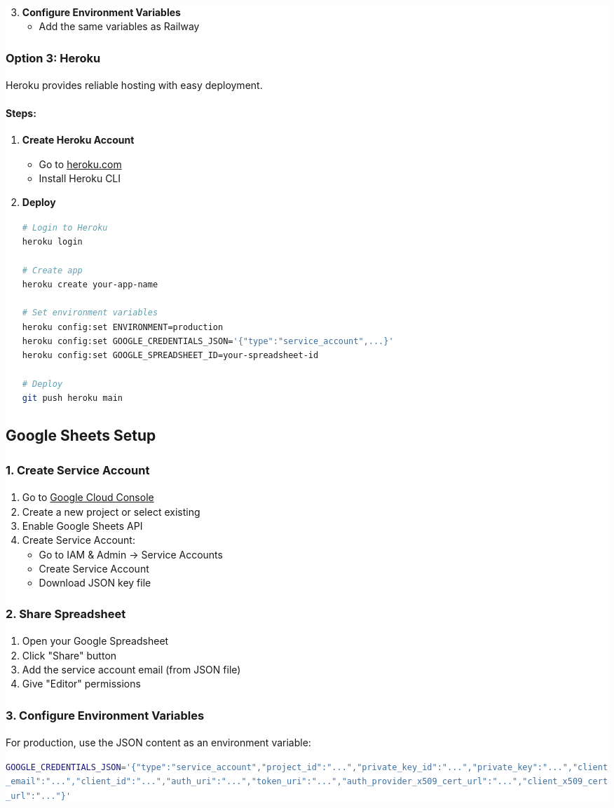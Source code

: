 3. **Configure Environment Variables**
   - Add the same variables as Railway

### Option 3: Heroku

Heroku provides reliable hosting with easy deployment.

#### Steps:
1. **Create Heroku Account**
   - Go to [heroku.com](https://heroku.com)
   - Install Heroku CLI

2. **Deploy**
   ```bash
   # Login to Heroku
   heroku login
   
   # Create app
   heroku create your-app-name
   
   # Set environment variables
   heroku config:set ENVIRONMENT=production
   heroku config:set GOOGLE_CREDENTIALS_JSON='{"type":"service_account",...}'
   heroku config:set GOOGLE_SPREADSHEET_ID=your-spreadsheet-id
   
   # Deploy
   git push heroku main
   ```

## Google Sheets Setup

### 1. Create Service Account
1. Go to [Google Cloud Console](https://console.cloud.google.com)
2. Create a new project or select existing
3. Enable Google Sheets API
4. Create Service Account:
   - Go to IAM & Admin → Service Accounts
   - Create Service Account
   - Download JSON key file

### 2. Share Spreadsheet
1. Open your Google Spreadsheet
2. Click "Share" button
3. Add the service account email (from JSON file)
4. Give "Editor" permissions

### 3. Configure Environment Variables
For production, use the JSON content as an environment variable:
```bash
GOOGLE_CREDENTIALS_JSON='{"type":"service_account","project_id":"...","private_key_id":"...","private_key":"...","client_email":"...","client_id":"...","auth_uri":"...","token_uri":"...","auth_provider_x509_cert_url":"...","client_x509_cert_url":"..."}'
```

